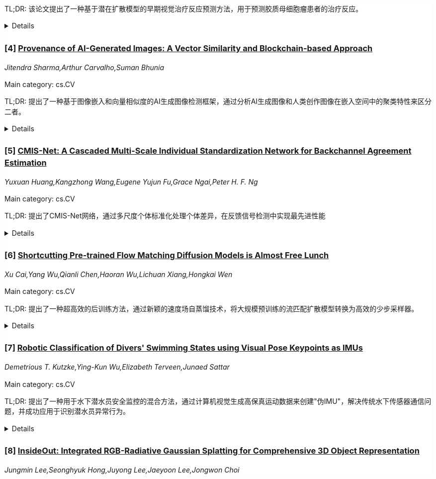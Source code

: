 TL;DR: 该论文提出了一种基于潜在扩散模型的早期视觉治疗反应预测方法，用于预测胶质母细胞瘤患者的治疗反应。


<details><summary>Details</summary></details>


### [4] [Provenance of AI-Generated Images: A Vector Similarity and Blockchain-based Approach](https://arxiv.org/abs/2510.17854)
*Jitendra Sharma,Arthur Carvalho,Suman Bhunia*

Main category: cs.CV

TL;DR: 提出了一种基于图像嵌入和向量相似度的AI生成图像检测框架，通过分析AI生成图像和人类创作图像在嵌入空间中的聚类特性来区分二者。


<details><summary>Details</summary></details>


### [5] [CMIS-Net: A Cascaded Multi-Scale Individual Standardization Network for Backchannel Agreement Estimation](https://arxiv.org/abs/2510.17855)
*Yuxuan Huang,Kangzhong Wang,Eugene Yujun Fu,Grace Ngai,Peter H. F. Ng*

Main category: cs.CV

TL;DR: 提出了CMIS-Net网络，通过多尺度个体标准化处理个体差异，在反馈信号检测中实现最先进性能


<details><summary>Details</summary></details>


### [6] [Shortcutting Pre-trained Flow Matching Diffusion Models is Almost Free Lunch](https://arxiv.org/abs/2510.17858)
*Xu Cai,Yang Wu,Qianli Chen,Haoran Wu,Lichuan Xiang,Hongkai Wen*

Main category: cs.CV

TL;DR: 提出了一种超高效的后训练方法，通过新颖的速度场自蒸馏技术，将大规模预训练的流匹配扩散模型转换为高效的少步采样器。


<details><summary>Details</summary></details>


### [7] [Robotic Classification of Divers' Swimming States using Visual Pose Keypoints as IMUs](https://arxiv.org/abs/2510.17863)
*Demetrious T. Kutzke,Ying-Kun Wu,Elizabeth Terveen,Junaed Sattar*

Main category: cs.CV

TL;DR: 提出了一种用于水下潜水员安全监控的混合方法，通过计算机视觉生成高保真运动数据来创建"伪IMU"，解决传统水下传感器通信问题，并成功应用于识别潜水员异常行为。


<details><summary>Details</summary></details>


### [8] [InsideOut: Integrated RGB-Radiative Gaussian Splatting for Comprehensive 3D Object Representation](https://arxiv.org/abs/2510.17864)
*Jungmin Lee,Seonghyuk Hong,Juyong Lee,Jaeyoon Lee,Jongwon Choi*
